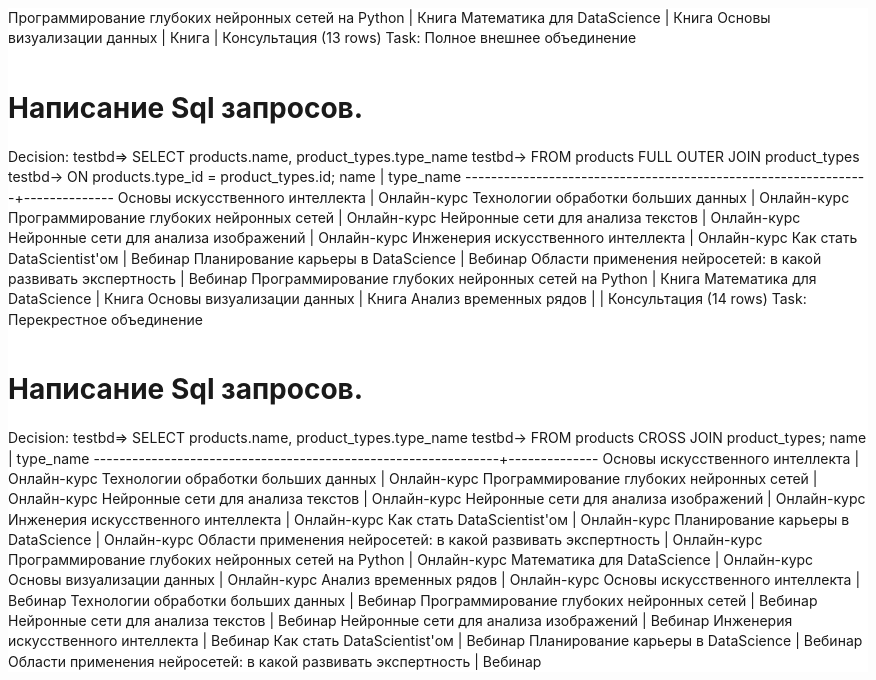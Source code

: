    Программирование глубоких нейронных сетей на Python     | Книга
   Математика для DataScience                  | Книга
   Основы визуализации данных                  | Книга
                                 | Консультация
  (13 rows)
Task:
Полное внешнее объединение
# Написание Sql запросов.
Decision:
testbd=> SELECT products.name, product_types.type_name
testbd-> FROM products FULL OUTER JOIN product_types
testbd-> ON products.type_id = product_types.id;
                 name               | type_name
  ---------------------------------------------------------------+--------------
   Основы искусственного интеллекта               | Онлайн-курс
   Технологии обработки больших данных             | Онлайн-курс
   Программирование глубоких нейронных сетей           | Онлайн-курс
   Нейронные сети для анализа текстов              | Онлайн-курс
   Нейронные сети для анализа изображений            | Онлайн-курс
   Инженерия искусственного интеллекта             | Онлайн-курс
   Как стать DataScientist'ом                  | Вебинар
   Планирование карьеры в DataScience              | Вебинар
   Области применения нейросетей: в какой развивать экспертность | Вебинар
   Программирование глубоких нейронных сетей на Python     | Книга
   Математика для DataScience                  | Книга
   Основы визуализации данных                  | Книга
   Анализ временных рядов                    |
                                 | Консультация
  (14 rows)
Task:
Перекрестное объединение
# Написание Sql запросов.
Decision:
testbd=> SELECT products.name, product_types.type_name
testbd-> FROM products CROSS JOIN product_types;
                 name               | type_name
  ---------------------------------------------------------------+--------------
   Основы искусственного интеллекта               | Онлайн-курс
   Технологии обработки больших данных             | Онлайн-курс
   Программирование глубоких нейронных сетей           | Онлайн-курс
   Нейронные сети для анализа текстов              | Онлайн-курс
   Нейронные сети для анализа изображений            | Онлайн-курс
   Инженерия искусственного интеллекта             | Онлайн-курс
   Как стать DataScientist'ом                  | Онлайн-курс
   Планирование карьеры в DataScience              | Онлайн-курс
   Области применения нейросетей: в какой развивать экспертность | Онлайн-курс
   Программирование глубоких нейронных сетей на Python     | Онлайн-курс
   Математика для DataScience                  | Онлайн-курс
   Основы визуализации данных                  | Онлайн-курс
   Анализ временных рядов                    | Онлайн-курс
   Основы искусственного интеллекта               | Вебинар
   Технологии обработки больших данных             | Вебинар
   Программирование глубоких нейронных сетей           | Вебинар
   Нейронные сети для анализа текстов              | Вебинар
   Нейронные сети для анализа изображений            | Вебинар
   Инженерия искусственного интеллекта             | Вебинар
   Как стать DataScientist'ом                  | Вебинар
   Планирование карьеры в DataScience              | Вебинар
   Области применения нейросетей: в какой развивать экспертность | Вебинар